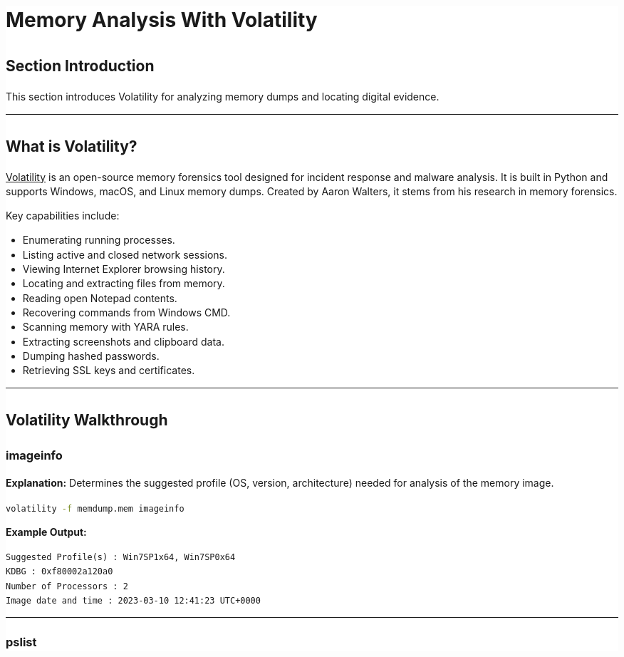 # Memory Analysis With Volatility

## Section Introduction

This section introduces Volatility for analyzing memory dumps and locating digital evidence.

***

## What is Volatility?

[Volatility](https://volatilityfoundation.org/volatility-training/) is an open-source memory forensics tool designed for incident response and malware analysis. It is built in Python and supports Windows, macOS, and Linux memory dumps. Created by Aaron Walters, it stems from his research in memory forensics.

Key capabilities include:

* Enumerating running processes.
* Listing active and closed network sessions.
* Viewing Internet Explorer browsing history.
* Locating and extracting files from memory.
* Reading open Notepad contents.
* Recovering commands from Windows CMD.
* Scanning memory with YARA rules.
* Extracting screenshots and clipboard data.
* Dumping hashed passwords.
* Retrieving SSL keys and certificates.

***

## Volatility Walkthrough

### imageinfo

**Explanation:** Determines the suggested profile (OS, version, architecture) needed for analysis of the memory image.

```bash
volatility -f memdump.mem imageinfo
```

**Example Output:**

```plaintext
Suggested Profile(s) : Win7SP1x64, Win7SP0x64
KDBG : 0xf80002a120a0
Number of Processors : 2
Image date and time : 2023-03-10 12:41:23 UTC+0000
```

***

### pslist
